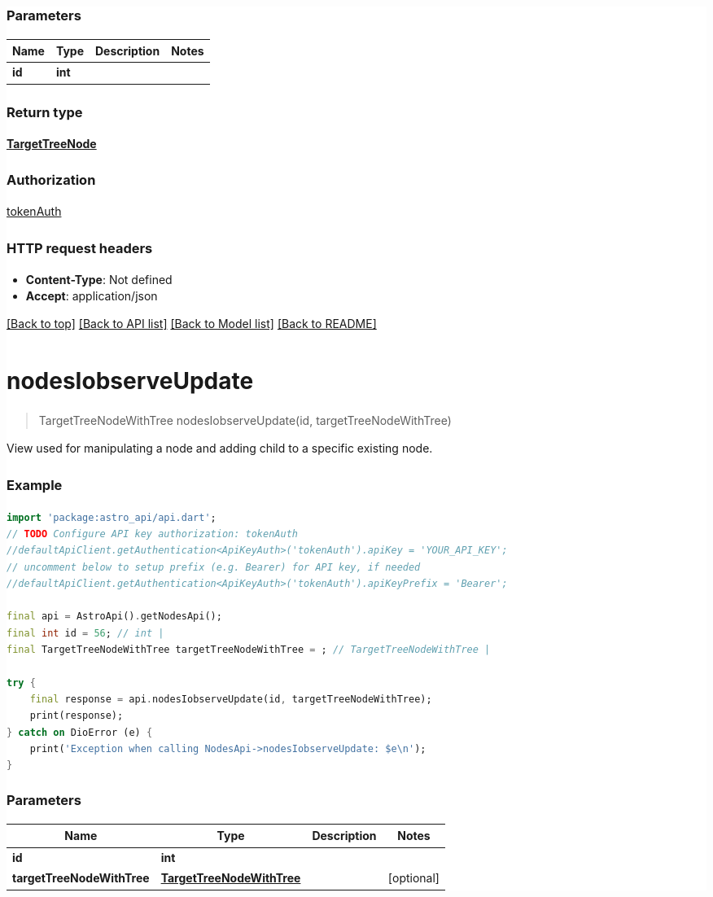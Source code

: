 ### Parameters

Name | Type | Description  | Notes
------------- | ------------- | ------------- | -------------
 **id** | **int**|  | 

### Return type

[**TargetTreeNode**](TargetTreeNode.md)

### Authorization

[tokenAuth](../README.md#tokenAuth)

### HTTP request headers

 - **Content-Type**: Not defined
 - **Accept**: application/json

[[Back to top]](#) [[Back to API list]](../README.md#documentation-for-api-endpoints) [[Back to Model list]](../README.md#documentation-for-models) [[Back to README]](../README.md)

# **nodesIobserveUpdate**
> TargetTreeNodeWithTree nodesIobserveUpdate(id, targetTreeNodeWithTree)



View used for manipulating a node and adding child to a specific existing node.

### Example
```dart
import 'package:astro_api/api.dart';
// TODO Configure API key authorization: tokenAuth
//defaultApiClient.getAuthentication<ApiKeyAuth>('tokenAuth').apiKey = 'YOUR_API_KEY';
// uncomment below to setup prefix (e.g. Bearer) for API key, if needed
//defaultApiClient.getAuthentication<ApiKeyAuth>('tokenAuth').apiKeyPrefix = 'Bearer';

final api = AstroApi().getNodesApi();
final int id = 56; // int | 
final TargetTreeNodeWithTree targetTreeNodeWithTree = ; // TargetTreeNodeWithTree | 

try {
    final response = api.nodesIobserveUpdate(id, targetTreeNodeWithTree);
    print(response);
} catch on DioError (e) {
    print('Exception when calling NodesApi->nodesIobserveUpdate: $e\n');
}
```

### Parameters

Name | Type | Description  | Notes
------------- | ------------- | ------------- | -------------
 **id** | **int**|  | 
 **targetTreeNodeWithTree** | [**TargetTreeNodeWithTree**](TargetTreeNodeWithTree.md)|  | [optional] 
